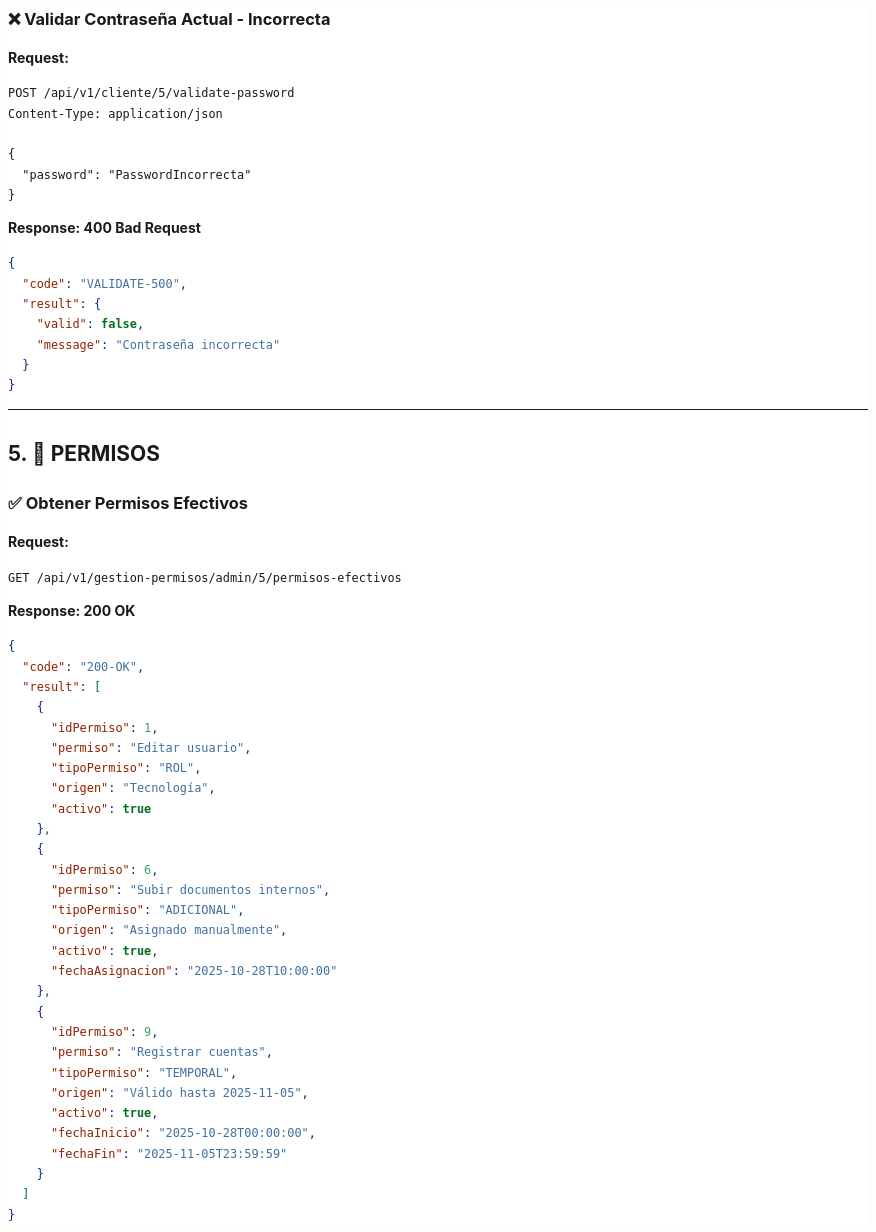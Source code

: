 
### ❌ **Validar Contraseña Actual - Incorrecta**

**Request:**
```http
POST /api/v1/cliente/5/validate-password
Content-Type: application/json

{
  "password": "PasswordIncorrecta"
}
```

**Response: 400 Bad Request**
```json
{
  "code": "VALIDATE-500",
  "result": {
    "valid": false,
    "message": "Contraseña incorrecta"
  }
}
```

---

## 5. 🎫 PERMISOS

### ✅ **Obtener Permisos Efectivos**

**Request:**
```http
GET /api/v1/gestion-permisos/admin/5/permisos-efectivos
```

**Response: 200 OK**
```json
{
  "code": "200-OK",
  "result": [
    {
      "idPermiso": 1,
      "permiso": "Editar usuario",
      "tipoPermiso": "ROL",
      "origen": "Tecnología",
      "activo": true
    },
    {
      "idPermiso": 6,
      "permiso": "Subir documentos internos",
      "tipoPermiso": "ADICIONAL",
      "origen": "Asignado manualmente",
      "activo": true,
      "fechaAsignacion": "2025-10-28T10:00:00"
    },
    {
      "idPermiso": 9,
      "permiso": "Registrar cuentas",
      "tipoPermiso": "TEMPORAL",
      "origen": "Válido hasta 2025-11-05",
      "activo": true,
      "fechaInicio": "2025-10-28T00:00:00",
      "fechaFin": "2025-11-05T23:59:59"
    }
  ]
}
```